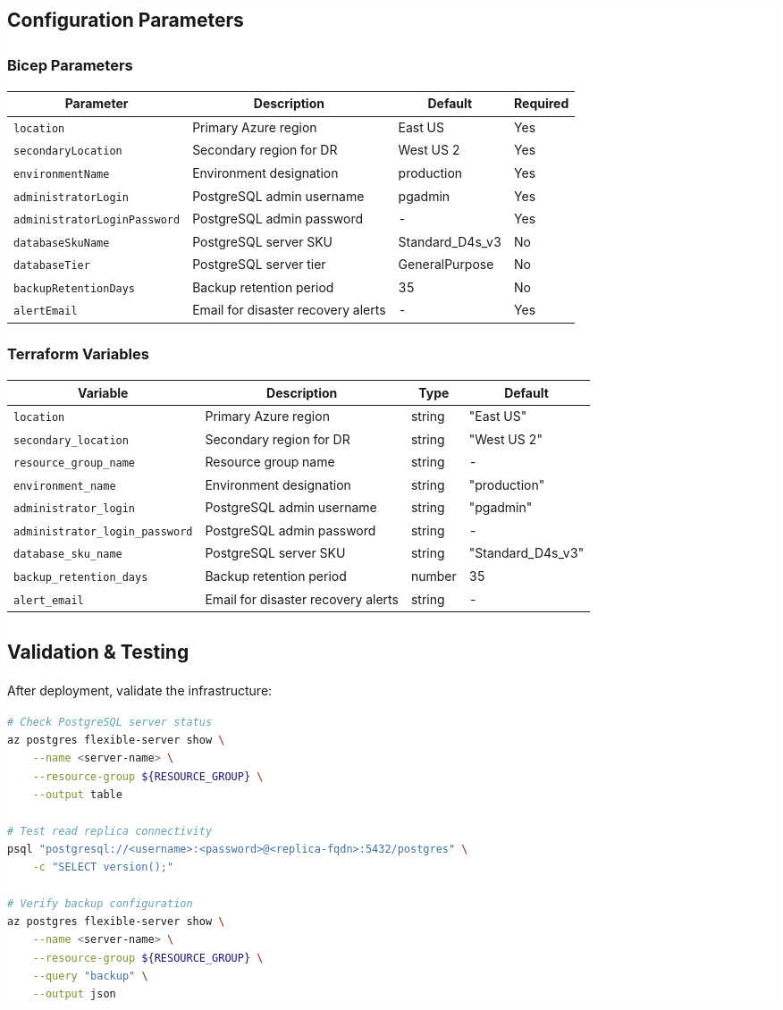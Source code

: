 ## Configuration Parameters

### Bicep Parameters

| Parameter | Description | Default | Required |
|-----------|-------------|---------|----------|
| `location` | Primary Azure region | East US | Yes |
| `secondaryLocation` | Secondary region for DR | West US 2 | Yes |
| `environmentName` | Environment designation | production | Yes |
| `administratorLogin` | PostgreSQL admin username | pgadmin | Yes |
| `administratorLoginPassword` | PostgreSQL admin password | - | Yes |
| `databaseSkuName` | PostgreSQL server SKU | Standard_D4s_v3 | No |
| `databaseTier` | PostgreSQL server tier | GeneralPurpose | No |
| `backupRetentionDays` | Backup retention period | 35 | No |
| `alertEmail` | Email for disaster recovery alerts | - | Yes |

### Terraform Variables

| Variable | Description | Type | Default |
|----------|-------------|------|---------|
| `location` | Primary Azure region | string | "East US" |
| `secondary_location` | Secondary region for DR | string | "West US 2" |
| `resource_group_name` | Resource group name | string | - |
| `environment_name` | Environment designation | string | "production" |
| `administrator_login` | PostgreSQL admin username | string | "pgadmin" |
| `administrator_login_password` | PostgreSQL admin password | string | - |
| `database_sku_name` | PostgreSQL server SKU | string | "Standard_D4s_v3" |
| `backup_retention_days` | Backup retention period | number | 35 |
| `alert_email` | Email for disaster recovery alerts | string | - |

## Validation & Testing

After deployment, validate the infrastructure:

```bash
# Check PostgreSQL server status
az postgres flexible-server show \
    --name <server-name> \
    --resource-group ${RESOURCE_GROUP} \
    --output table

# Test read replica connectivity
psql "postgresql://<username>:<password>@<replica-fqdn>:5432/postgres" \
    -c "SELECT version();"

# Verify backup configuration
az postgres flexible-server show \
    --name <server-name> \
    --resource-group ${RESOURCE_GROUP} \
    --query "backup" \
    --output json
```